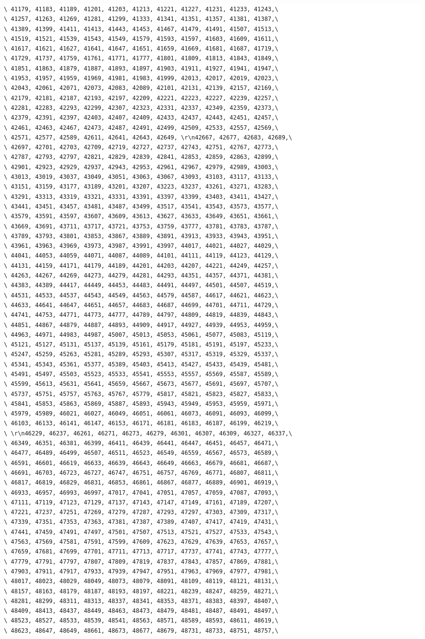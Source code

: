     \ 41179, 41183, 41189, 41201, 41203, 41213, 41221, 41227, 41231, 41233, 41243,\
    \ 41257, 41263, 41269, 41281, 41299, 41333, 41341, 41351, 41357, 41381, 41387,\
    \ 41389, 41399, 41411, 41413, 41443, 41453, 41467, 41479, 41491, 41507, 41513,\
    \ 41519, 41521, 41539, 41543, 41549, 41579, 41593, 41597, 41603, 41609, 41611,\
    \ 41617, 41621, 41627, 41641, 41647, 41651, 41659, 41669, 41681, 41687, 41719,\
    \ 41729, 41737, 41759, 41761, 41771, 41777, 41801, 41809, 41813, 41843, 41849,\
    \ 41851, 41863, 41879, 41887, 41893, 41897, 41903, 41911, 41927, 41941, 41947,\
    \ 41953, 41957, 41959, 41969, 41981, 41983, 41999, 42013, 42017, 42019, 42023,\
    \ 42043, 42061, 42071, 42073, 42083, 42089, 42101, 42131, 42139, 42157, 42169,\
    \ 42179, 42181, 42187, 42193, 42197, 42209, 42221, 42223, 42227, 42239, 42257,\
    \ 42281, 42283, 42293, 42299, 42307, 42323, 42331, 42337, 42349, 42359, 42373,\
    \ 42379, 42391, 42397, 42403, 42407, 42409, 42433, 42437, 42443, 42451, 42457,\
    \ 42461, 42463, 42467, 42473, 42487, 42491, 42499, 42509, 42533, 42557, 42569,\
    \ 42571, 42577, 42589, 42611, 42641, 42643, 42649, \r\n42667, 42677, 42683, 42689,\
    \ 42697, 42701, 42703, 42709, 42719, 42727, 42737, 42743, 42751, 42767, 42773,\
    \ 42787, 42793, 42797, 42821, 42829, 42839, 42841, 42853, 42859, 42863, 42899,\
    \ 42901, 42923, 42929, 42937, 42943, 42953, 42961, 42967, 42979, 42989, 43003,\
    \ 43013, 43019, 43037, 43049, 43051, 43063, 43067, 43093, 43103, 43117, 43133,\
    \ 43151, 43159, 43177, 43189, 43201, 43207, 43223, 43237, 43261, 43271, 43283,\
    \ 43291, 43313, 43319, 43321, 43331, 43391, 43397, 43399, 43403, 43411, 43427,\
    \ 43441, 43451, 43457, 43481, 43487, 43499, 43517, 43541, 43543, 43573, 43577,\
    \ 43579, 43591, 43597, 43607, 43609, 43613, 43627, 43633, 43649, 43651, 43661,\
    \ 43669, 43691, 43711, 43717, 43721, 43753, 43759, 43777, 43781, 43783, 43787,\
    \ 43789, 43793, 43801, 43853, 43867, 43889, 43891, 43913, 43933, 43943, 43951,\
    \ 43961, 43963, 43969, 43973, 43987, 43991, 43997, 44017, 44021, 44027, 44029,\
    \ 44041, 44053, 44059, 44071, 44087, 44089, 44101, 44111, 44119, 44123, 44129,\
    \ 44131, 44159, 44171, 44179, 44189, 44201, 44203, 44207, 44221, 44249, 44257,\
    \ 44263, 44267, 44269, 44273, 44279, 44281, 44293, 44351, 44357, 44371, 44381,\
    \ 44383, 44389, 44417, 44449, 44453, 44483, 44491, 44497, 44501, 44507, 44519,\
    \ 44531, 44533, 44537, 44543, 44549, 44563, 44579, 44587, 44617, 44621, 44623,\
    \ 44633, 44641, 44647, 44651, 44657, 44683, 44687, 44699, 44701, 44711, 44729,\
    \ 44741, 44753, 44771, 44773, 44777, 44789, 44797, 44809, 44819, 44839, 44843,\
    \ 44851, 44867, 44879, 44887, 44893, 44909, 44917, 44927, 44939, 44953, 44959,\
    \ 44963, 44971, 44983, 44987, 45007, 45013, 45053, 45061, 45077, 45083, 45119,\
    \ 45121, 45127, 45131, 45137, 45139, 45161, 45179, 45181, 45191, 45197, 45233,\
    \ 45247, 45259, 45263, 45281, 45289, 45293, 45307, 45317, 45319, 45329, 45337,\
    \ 45341, 45343, 45361, 45377, 45389, 45403, 45413, 45427, 45433, 45439, 45481,\
    \ 45491, 45497, 45503, 45523, 45533, 45541, 45553, 45557, 45569, 45587, 45589,\
    \ 45599, 45613, 45631, 45641, 45659, 45667, 45673, 45677, 45691, 45697, 45707,\
    \ 45737, 45751, 45757, 45763, 45767, 45779, 45817, 45821, 45823, 45827, 45833,\
    \ 45841, 45853, 45863, 45869, 45887, 45893, 45943, 45949, 45953, 45959, 45971,\
    \ 45979, 45989, 46021, 46027, 46049, 46051, 46061, 46073, 46091, 46093, 46099,\
    \ 46103, 46133, 46141, 46147, 46153, 46171, 46181, 46183, 46187, 46199, 46219,\
    \ \r\n46229, 46237, 46261, 46271, 46273, 46279, 46301, 46307, 46309, 46327, 46337,\
    \ 46349, 46351, 46381, 46399, 46411, 46439, 46441, 46447, 46451, 46457, 46471,\
    \ 46477, 46489, 46499, 46507, 46511, 46523, 46549, 46559, 46567, 46573, 46589,\
    \ 46591, 46601, 46619, 46633, 46639, 46643, 46649, 46663, 46679, 46681, 46687,\
    \ 46691, 46703, 46723, 46727, 46747, 46751, 46757, 46769, 46771, 46807, 46811,\
    \ 46817, 46819, 46829, 46831, 46853, 46861, 46867, 46877, 46889, 46901, 46919,\
    \ 46933, 46957, 46993, 46997, 47017, 47041, 47051, 47057, 47059, 47087, 47093,\
    \ 47111, 47119, 47123, 47129, 47137, 47143, 47147, 47149, 47161, 47189, 47207,\
    \ 47221, 47237, 47251, 47269, 47279, 47287, 47293, 47297, 47303, 47309, 47317,\
    \ 47339, 47351, 47353, 47363, 47381, 47387, 47389, 47407, 47417, 47419, 47431,\
    \ 47441, 47459, 47491, 47497, 47501, 47507, 47513, 47521, 47527, 47533, 47543,\
    \ 47563, 47569, 47581, 47591, 47599, 47609, 47623, 47629, 47639, 47653, 47657,\
    \ 47659, 47681, 47699, 47701, 47711, 47713, 47717, 47737, 47741, 47743, 47777,\
    \ 47779, 47791, 47797, 47807, 47809, 47819, 47837, 47843, 47857, 47869, 47881,\
    \ 47903, 47911, 47917, 47933, 47939, 47947, 47951, 47963, 47969, 47977, 47981,\
    \ 48017, 48023, 48029, 48049, 48073, 48079, 48091, 48109, 48119, 48121, 48131,\
    \ 48157, 48163, 48179, 48187, 48193, 48197, 48221, 48239, 48247, 48259, 48271,\
    \ 48281, 48299, 48311, 48313, 48337, 48341, 48353, 48371, 48383, 48397, 48407,\
    \ 48409, 48413, 48437, 48449, 48463, 48473, 48479, 48481, 48487, 48491, 48497,\
    \ 48523, 48527, 48533, 48539, 48541, 48563, 48571, 48589, 48593, 48611, 48619,\
    \ 48623, 48647, 48649, 48661, 48673, 48677, 48679, 48731, 48733, 48751, 48757,\